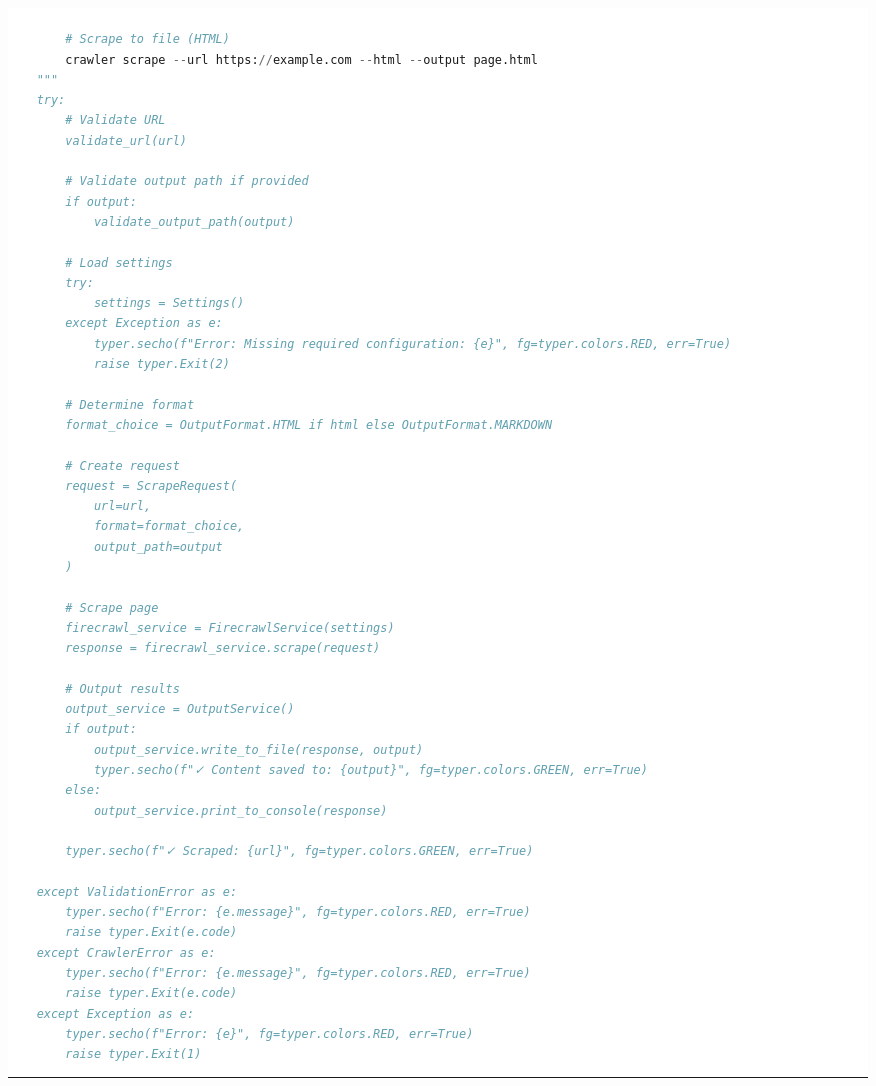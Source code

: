 ```python

        # Scrape to file (HTML)
        crawler scrape --url https://example.com --html --output page.html
    """
    try:
        # Validate URL
        validate_url(url)

        # Validate output path if provided
        if output:
            validate_output_path(output)

        # Load settings
        try:
            settings = Settings()
        except Exception as e:
            typer.secho(f"Error: Missing required configuration: {e}", fg=typer.colors.RED, err=True)
            raise typer.Exit(2)

        # Determine format
        format_choice = OutputFormat.HTML if html else OutputFormat.MARKDOWN

        # Create request
        request = ScrapeRequest(
            url=url,
            format=format_choice,
            output_path=output
        )

        # Scrape page
        firecrawl_service = FirecrawlService(settings)
        response = firecrawl_service.scrape(request)

        # Output results
        output_service = OutputService()
        if output:
            output_service.write_to_file(response, output)
            typer.secho(f"✓ Content saved to: {output}", fg=typer.colors.GREEN, err=True)
        else:
            output_service.print_to_console(response)

        typer.secho(f"✓ Scraped: {url}", fg=typer.colors.GREEN, err=True)

    except ValidationError as e:
        typer.secho(f"Error: {e.message}", fg=typer.colors.RED, err=True)
        raise typer.Exit(e.code)
    except CrawlerError as e:
        typer.secho(f"Error: {e.message}", fg=typer.colors.RED, err=True)
        raise typer.Exit(e.code)
    except Exception as e:
        typer.secho(f"Error: {e}", fg=typer.colors.RED, err=True)
        raise typer.Exit(1)
```

---